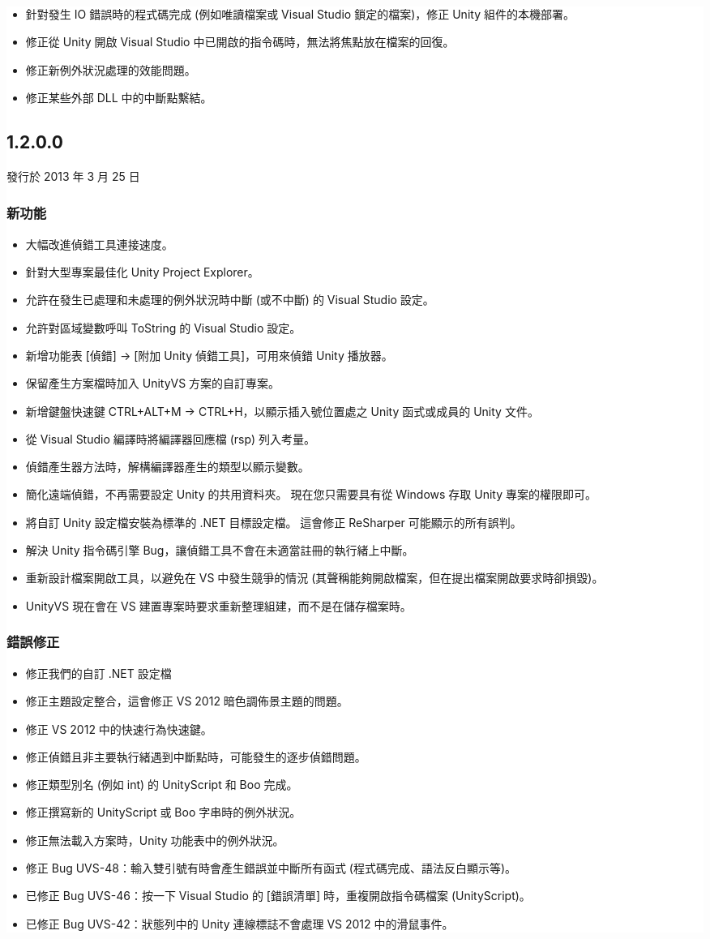 - 針對發生 IO 錯誤時的程式碼完成 (例如唯讀檔案或 Visual Studio 鎖定的檔案)，修正 Unity 組件的本機部署。

- 修正從 Unity 開啟 Visual Studio 中已開啟的指令碼時，無法將焦點放在檔案的回復。

- 修正新例外狀況處理的效能問題。

- 修正某些外部 DLL 中的中斷點繫結。

## <a name="1200"></a>1.2.0.0

發行於 2013 年 3 月 25 日

### <a name="new-features"></a>新功能

- 大幅改進偵錯工具連接速度。

- 針對大型專案最佳化 Unity Project Explorer。

- 允許在發生已處理和未處理的例外狀況時中斷 (或不中斷) 的 Visual Studio 設定。

- 允許對區域變數呼叫 ToString 的 Visual Studio 設定。

- 新增功能表 [偵錯] -> [附加 Unity 偵錯工具]，可用來偵錯 Unity 播放器。

- 保留產生方案檔時加入 UnityVS 方案的自訂專案。

- 新增鍵盤快速鍵 CTRL+ALT+M -> CTRL+H，以顯示插入號位置處之 Unity 函式或成員的 Unity 文件。

- 從 Visual Studio 編譯時將編譯器回應檔 (rsp) 列入考量。

- 偵錯產生器方法時，解構編譯器產生的類型以顯示變數。

- 簡化遠端偵錯，不再需要設定 Unity 的共用資料夾。 現在您只需要具有從 Windows 存取 Unity 專案的權限即可。

- 將自訂 Unity 設定檔安裝為標準的 .NET 目標設定檔。 這會修正 ReSharper 可能顯示的所有誤判。

- 解決 Unity 指令碼引擎 Bug，讓偵錯工具不會在未適當註冊的執行緒上中斷。

- 重新設計檔案開啟工具，以避免在 VS 中發生競爭的情況 (其聲稱能夠開啟檔案，但在提出檔案開啟要求時卻損毀)。

- UnityVS 現在會在 VS 建置專案時要求重新整理組建，而不是在儲存檔案時。

### <a name="bug-fixes"></a>錯誤修正

- 修正我們的自訂 .NET 設定檔

- 修正主題設定整合，這會修正 VS 2012 暗色調佈景主題的問題。

- 修正 VS 2012 中的快速行為快速鍵。

- 修正偵錯且非主要執行緒遇到中斷點時，可能發生的逐步偵錯問題。

- 修正類型別名 (例如 int) 的 UnityScript 和 Boo 完成。

- 修正撰寫新的 UnityScript 或 Boo 字串時的例外狀況。

- 修正無法載入方案時，Unity 功能表中的例外狀況。

- 修正 Bug UVS-48：輸入雙引號有時會產生錯誤並中斷所有函式 (程式碼完成、語法反白顯示等)。

- 已修正 Bug UVS-46：按一下 Visual Studio 的 [錯誤清單] 時，重複開啟指令碼檔案 (UnityScript)。

- 已修正 Bug UVS-42：狀態列中的 Unity 連線標誌不會處理 VS 2012 中的滑鼠事件。
